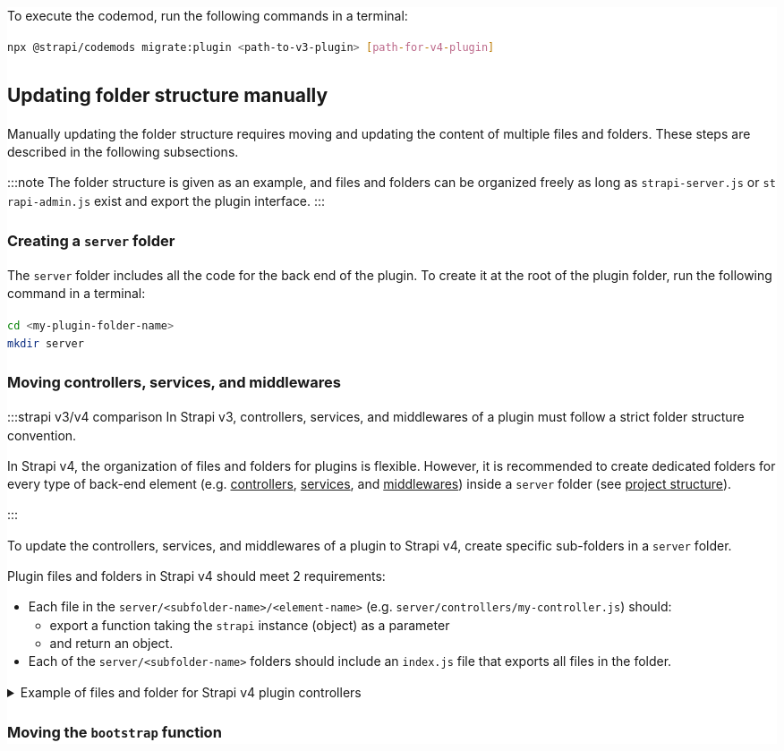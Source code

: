 To execute the codemod, run the following commands in a terminal:

```sh
npx @strapi/codemods migrate:plugin <path-to-v3-plugin> [path-for-v4-plugin]
```

## Updating folder structure manually

Manually updating the folder structure requires moving and updating the content of multiple files and folders. These steps are described in the following subsections.

:::note
The folder structure is given as an example, and files and folders can be organized freely as long as `strapi-server.js` or `strapi-admin.js` exist and export the plugin interface.
:::

### Creating a `server` folder

The `server` folder includes all the code for the back end of the plugin. To create it at the root of the plugin folder, run the following command in a terminal:

```sh
cd <my-plugin-folder-name>
mkdir server
```

### Moving controllers, services, and middlewares

:::strapi v3/v4 comparison
In Strapi v3, controllers, services, and middlewares of a plugin must follow a strict folder structure convention.

In Strapi v4, the organization of files and folders for plugins is flexible. However, it is recommended to create dedicated folders for every type of back-end element (e.g. [controllers](/dev-docs/api/plugins/server-api.md#controllers), [services](/dev-docs/api/plugins/server-api.md#services), and [middlewares](/dev-docs/api/plugins/server-api.md#middlewares)) inside a `server` folder (see [project structure](/dev-docs/project-structure.md)).

:::

To update the controllers, services, and middlewares of a plugin to Strapi v4, create specific sub-folders in a `server` folder.

Plugin files and folders in Strapi v4 should meet 2 requirements:

- Each file in the `server/<subfolder-name>/<element-name>` (e.g. `server/controllers/my-controller.js`) should:
  * export a function taking the `strapi` instance (object) as a parameter
  * and return an object.
- Each of the `server/<subfolder-name>` folders should include an `index.js` file that exports all files in the folder.

<details><summary>Example of files and folder for Strapi v4 plugin controllers</summary></details>

### Moving the `bootstrap` function
